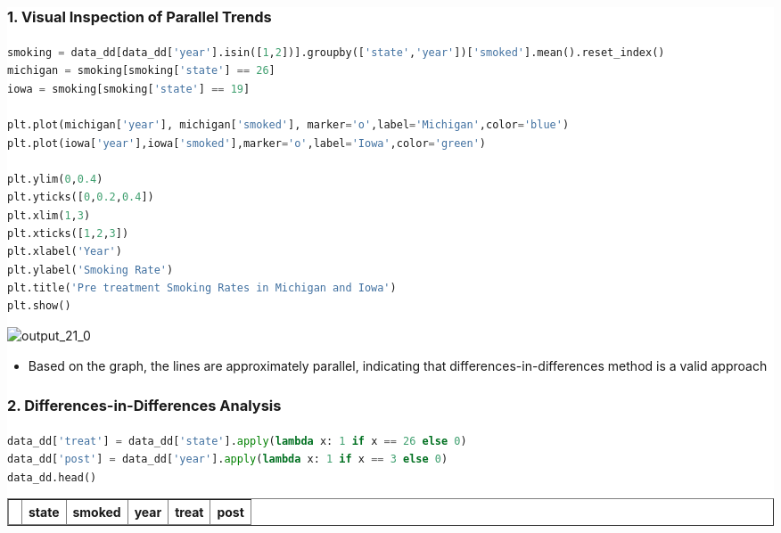 

### 1. Visual Inspection of Parallel Trends


```python
smoking = data_dd[data_dd['year'].isin([1,2])].groupby(['state','year'])['smoked'].mean().reset_index()
michigan = smoking[smoking['state'] == 26]
iowa = smoking[smoking['state'] == 19]

plt.plot(michigan['year'], michigan['smoked'], marker='o',label='Michigan',color='blue')
plt.plot(iowa['year'],iowa['smoked'],marker='o',label='Iowa',color='green')

plt.ylim(0,0.4)
plt.yticks([0,0.2,0.4])
plt.xlim(1,3)
plt.xticks([1,2,3])
plt.xlabel('Year')
plt.ylabel('Smoking Rate')
plt.title('Pre treatment Smoking Rates in Michigan and Iowa')
plt.show()
```

![output_21_0](https://github.com/user-attachments/assets/3aff8c73-0059-4319-bf67-2b0be7ac845d)

    


- Based on the graph, the lines are approximately parallel, indicating that differences-in-differences method is a valid approach

### 2. Differences-in-Differences Analysis


```python
data_dd['treat'] = data_dd['state'].apply(lambda x: 1 if x == 26 else 0)
data_dd['post'] = data_dd['year'].apply(lambda x: 1 if x == 3 else 0)
data_dd.head()
```




<div>
<style scoped>
    .dataframe tbody tr th:only-of-type {
        vertical-align: middle;
    }

    .dataframe tbody tr th {
        vertical-align: top;
    }

    .dataframe thead th {
        text-align: right;
    }
</style>
<table border="1" class="dataframe">
  <thead>
    <tr style="text-align: right;">
      <th></th>
      <th>state</th>
      <th>smoked</th>
      <th>year</th>
      <th>treat</th>
      <th>post</th>
    </tr>
  </thead>
  <tbody>